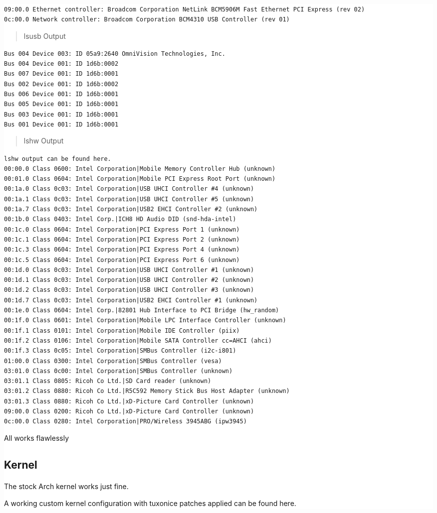     09:00.0 Ethernet controller: Broadcom Corporation NetLink BCM5906M Fast Ethernet PCI Express (rev 02)
    0c:00.0 Network controller: Broadcom Corporation BCM4310 USB Controller (rev 01)

> lsusb Output

    Bus 004 Device 003: ID 05a9:2640 OmniVision Technologies, Inc. 
    Bus 004 Device 001: ID 1d6b:0002  
    Bus 007 Device 001: ID 1d6b:0001  
    Bus 002 Device 001: ID 1d6b:0002  
    Bus 006 Device 001: ID 1d6b:0001  
    Bus 005 Device 001: ID 1d6b:0001  
    Bus 003 Device 001: ID 1d6b:0001  
    Bus 001 Device 001: ID 1d6b:0001  

> lshw Output

    lshw output can be found here.
    00:00.0 Class 0600: Intel Corporation|Mobile Memory Controller Hub (unknown)
    00:01.0 Class 0604: Intel Corporation|Mobile PCI Express Root Port (unknown)
    00:1a.0 Class 0c03: Intel Corporation|USB UHCI Controller #4 (unknown)
    00:1a.1 Class 0c03: Intel Corporation|USB UHCI Controller #5 (unknown)
    00:1a.7 Class 0c03: Intel Corporation|USB2 EHCI Controller #2 (unknown)
    00:1b.0 Class 0403: Intel Corp.|ICH8 HD Audio DID (snd-hda-intel)
    00:1c.0 Class 0604: Intel Corporation|PCI Express Port 1 (unknown)
    00:1c.1 Class 0604: Intel Corporation|PCI Express Port 2 (unknown)
    00:1c.3 Class 0604: Intel Corporation|PCI Express Port 4 (unknown)
    00:1c.5 Class 0604: Intel Corporation|PCI Express Port 6 (unknown)
    00:1d.0 Class 0c03: Intel Corporation|USB UHCI Controller #1 (unknown)
    00:1d.1 Class 0c03: Intel Corporation|USB UHCI Controller #2 (unknown)
    00:1d.2 Class 0c03: Intel Corporation|USB UHCI Controller #3 (unknown)
    00:1d.7 Class 0c03: Intel Corporation|USB2 EHCI Controller #1 (unknown)
    00:1e.0 Class 0604: Intel Corp.|82801 Hub Interface to PCI Bridge (hw_random)
    00:1f.0 Class 0601: Intel Corporation|Mobile LPC Interface Controller (unknown)
    00:1f.1 Class 0101: Intel Corporation|Mobile IDE Controller (piix)
    00:1f.2 Class 0106: Intel Corporation|Mobile SATA Controller cc=AHCI (ahci)
    00:1f.3 Class 0c05: Intel Corporation|SMBus Controller (i2c-i801)
    01:00.0 Class 0300: Intel Corporation|SMBus Controller (vesa)
    03:01.0 Class 0c00: Intel Corporation|SMBus Controller (unknown)
    03:01.1 Class 0805: Ricoh Co Ltd.|SD Card reader (unknown)
    03:01.2 Class 0880: Ricoh Co Ltd.|R5C592 Memory Stick Bus Host Adapter (unknown)
    03:01.3 Class 0880: Ricoh Co Ltd.|xD-Picture Card Controller (unknown)
    09:00.0 Class 0200: Ricoh Co Ltd.|xD-Picture Card Controller (unknown)
    0c:00.0 Class 0280: Intel Corporation|PRO/Wireless 3945ABG (ipw3945)

All works flawlessly

Kernel
------

The stock Arch kernel works just fine.  
  
 A working custom kernel configuration with tuxonice patches applied can
be found here.
